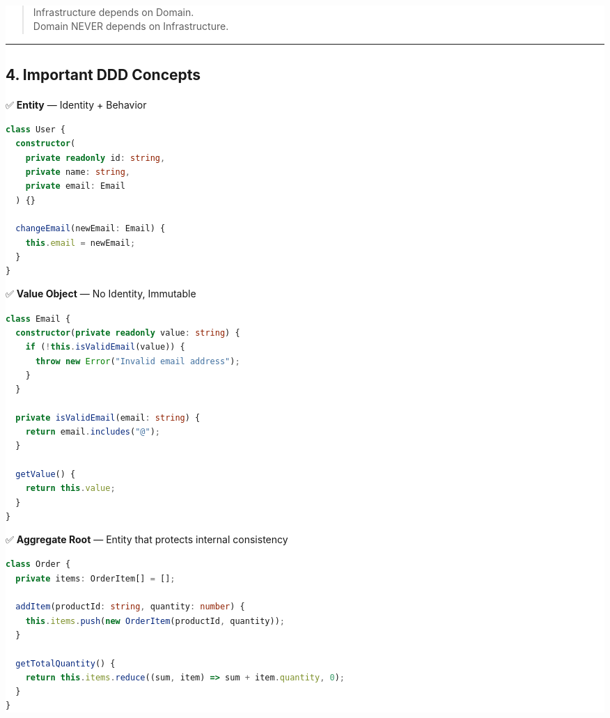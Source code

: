 > Infrastructure depends on Domain.  
> Domain NEVER depends on Infrastructure.

---

## 4. Important DDD Concepts

✅ **Entity** — Identity + Behavior

```typescript
class User {
  constructor(
    private readonly id: string,
    private name: string,
    private email: Email
  ) {}

  changeEmail(newEmail: Email) {
    this.email = newEmail;
  }
}
```

✅ **Value Object** — No Identity, Immutable

```typescript
class Email {
  constructor(private readonly value: string) {
    if (!this.isValidEmail(value)) {
      throw new Error("Invalid email address");
    }
  }

  private isValidEmail(email: string) {
    return email.includes("@");
  }

  getValue() {
    return this.value;
  }
}
```

✅ **Aggregate Root** — Entity that protects internal consistency

```typescript
class Order {
  private items: OrderItem[] = [];

  addItem(productId: string, quantity: number) {
    this.items.push(new OrderItem(productId, quantity));
  }

  getTotalQuantity() {
    return this.items.reduce((sum, item) => sum + item.quantity, 0);
  }
}
```
